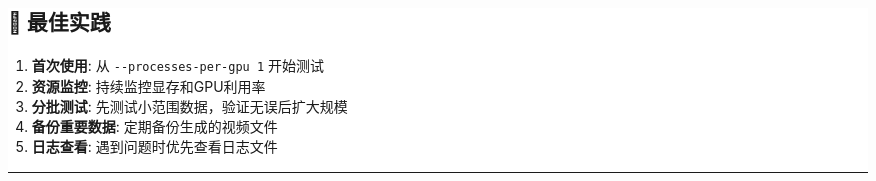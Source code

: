 
## 🎯 最佳实践

1. **首次使用**: 从 `--processes-per-gpu 1` 开始测试
2. **资源监控**: 持续监控显存和GPU利用率
3. **分批测试**: 先测试小范围数据，验证无误后扩大规模
4. **备份重要数据**: 定期备份生成的视频文件
5. **日志查看**: 遇到问题时优先查看日志文件

---
